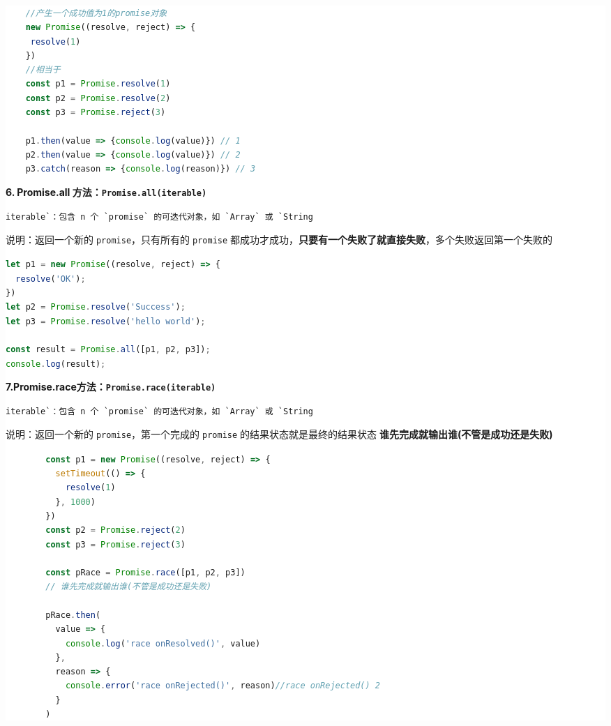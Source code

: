 ```js
    //产生一个成功值为1的promise对象
    new Promise((resolve, reject) => {
     resolve(1)
    })
    //相当于
    const p1 = Promise.resolve(1)
    const p2 = Promise.resolve(2)
    const p3 = Promise.reject(3)

    p1.then(value => {console.log(value)}) // 1
    p2.then(value => {console.log(value)}) // 2
    p3.catch(reason => {console.log(reason)}) // 3
```

**6. Promise.all 方法：`Promise.all(iterable)`**

```
iterable`：包含 n 个 `promise` 的可迭代对象，如 `Array` 或 `String
```

说明：返回一个新的 `promise`，只有所有的 `promise` 都成功才成功，**只要有一个失败了就直接失败**，多个失败返回第一个失败的

```js
let p1 = new Promise((resolve, reject) => {
  resolve('OK');
})
let p2 = Promise.resolve('Success');
let p3 = Promise.resolve('hello world');

const result = Promise.all([p1, p2, p3]);
console.log(result);
```

**7.Promise.race方法：`Promise.race(iterable)`**

```
iterable`：包含 n 个 `promise` 的可迭代对象，如 `Array` 或 `String
```

说明：返回一个新的 `promise`，第一个完成的 `promise` 的结果状态就是最终的结果状态
**谁先完成就输出谁(不管是成功还是失败)**

```js
        const p1 = new Promise((resolve, reject) => {
          setTimeout(() => {
            resolve(1)
          }, 1000)
        })
        const p2 = Promise.reject(2)
        const p3 = Promise.reject(3)

        const pRace = Promise.race([p1, p2, p3])
        // 谁先完成就输出谁(不管是成功还是失败)

        pRace.then(
          value => {
            console.log('race onResolved()', value)
          },
          reason => {
            console.error('race onRejected()', reason)//race onRejected() 2
          }
        )
```
